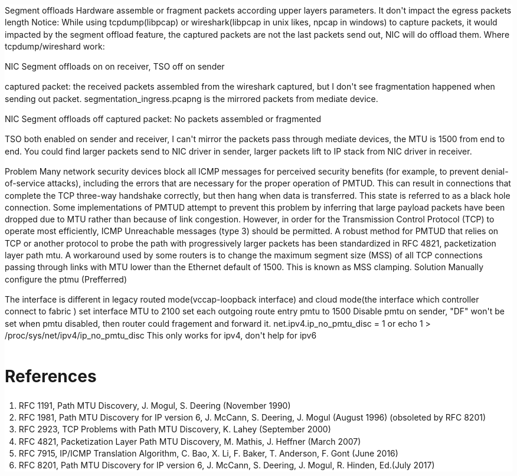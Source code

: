 
Segment offloads
Hardware assemble or fragment packets according upper layers parameters.
It don't impact the egress packets length
Notice: While using tcpdump(libpcap) or wireshark(libpcap in unix likes, npcap in windows) to capture packets, it would impacted by the segment offload feature, the captured packets are not the last packets send out, NIC will do offload them.
Where tcpdump/wireshard work:

NIC Segment offloads on on receiver, TSO off on sender

captured packet: the received packets assembled from the wireshark captured, but I don't see fragmentation happened when sending out packet. segmentation_ingress.pcapng is the mirrored packets from mediate device.


NIC Segment offloads off
captured packet: No packets assembled or fragmented 

TSO both enabled on sender and receiver, I can't mirror the packets pass through mediate devices, the MTU is 1500 from end to end.
You could find larger packets send to NIC driver in sender, larger packets lift to IP stack from NIC driver in receiver.
 
Problem
Many network security devices block all ICMP messages for perceived security benefits (for example, to prevent denial-of-service attacks), including the errors that are necessary for the proper operation of PMTUD. This can result in connections that complete the TCP three-way handshake correctly, but then hang when data is transferred. This state is referred to as a black hole connection.
Some implementations of PMTUD attempt to prevent this problem by inferring that large payload packets have been dropped due to MTU rather than because of link congestion. However, in order for the Transmission Control Protocol (TCP) to operate most efficiently, ICMP Unreachable messages (type 3) should be permitted. A robust method for PMTUD that relies on TCP or another protocol to probe the path with progressively larger packets has been standardized in RFC 4821, packetization layer path mtu.
A workaround used by some routers is to change the maximum segment size (MSS) of all TCP connections passing through links with MTU lower than the Ethernet default of 1500. This is known as MSS clamping.
Solution
Manually configure the ptmu (Prefferred)

The interface is different in legacy routed mode(vccap-loopback interface) and cloud mode(the interface which controller connect to fabric )
set interface MTU to 2100
set each outgoing route entry pmtu to 1500
Disable pmtu on sender, "DF" won't be set when pmtu disabled, then router could fragement and forward it.
net.ipv4.ip_no_pmtu_disc = 1 or echo 1 > /proc/sys/net/ipv4/ip_no_pmtu_disc
This only works for ipv4, don't help for ipv6

# References

1. RFC 1191, Path MTU Discovery, J. Mogul, S. Deering (November 1990)
2. RFC 1981, Path MTU Discovery for IP version 6, J. McCann, S. Deering, J. Mogul (August 1996) (obsoleted by RFC 8201)
3. RFC 2923, TCP Problems with Path MTU Discovery, K. Lahey (September 2000)
4. RFC 4821, Packetization Layer Path MTU Discovery, M. Mathis, J. Heffner (March 2007)
5. RFC 7915, IP/ICMP Translation Algorithm, C. Bao, X. Li, F. Baker, T. Anderson, F. Gont (June 2016)
6. RFC 8201, Path MTU Discovery for IP version 6, J. McCann, S. Deering, J. Mogul, R. Hinden, Ed.(July 2017)